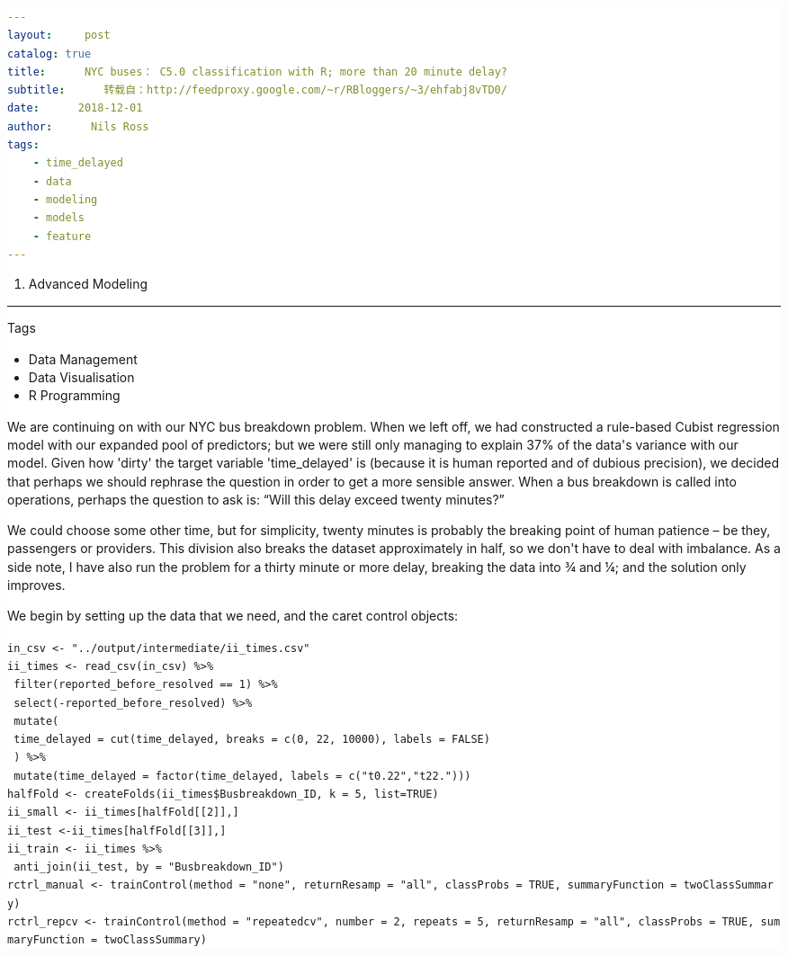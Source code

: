 ```yaml
---
layout:     post
catalog: true
title:      NYC buses： C5.0 classification with R; more than 20 minute delay?
subtitle:      转载自：http://feedproxy.google.com/~r/RBloggers/~3/ehfabj8vTD0/
date:      2018-12-01
author:      Nils Ross
tags:
    - time_delayed
    - data
    - modeling
    - models
    - feature
---
```


1. Advanced Modeling


****

Tags



- Data Management
- Data Visualisation
- R Programming

We are continuing on with our NYC bus breakdown problem. When we left off, we had constructed a rule-based Cubist regression model with our expanded pool of predictors; but we were still only managing to explain 37% of the data's variance with our model. Given how 'dirty' the target variable 'time_delayed' is (because it is human reported and of dubious precision), we decided that perhaps we should rephrase the question in order to get a more sensible answer. When a bus breakdown is called into operations, perhaps the question to ask is: “Will this delay exceed twenty minutes?”

We could choose some other time, but for simplicity, twenty minutes is probably the breaking point of human patience – be they, passengers or providers. This division also breaks the dataset approximately in half, so we don't have to deal with imbalance. As a side note, I have also run the problem for a thirty minute or more delay, breaking the data into ¾ and ¼; and the solution only improves.

We begin by setting up the data that we need, and the caret control objects:

```
in_csv <- "../output/intermediate/ii_times.csv"
ii_times <- read_csv(in_csv) %>%
 filter(reported_before_resolved == 1) %>%
 select(-reported_before_resolved) %>%
 mutate(
 time_delayed = cut(time_delayed, breaks = c(0, 22, 10000), labels = FALSE)
 ) %>%
 mutate(time_delayed = factor(time_delayed, labels = c("t0.22","t22.")))
halfFold <- createFolds(ii_times$Busbreakdown_ID, k = 5, list=TRUE)
ii_small <- ii_times[halfFold[[2]],]
ii_test <-ii_times[halfFold[[3]],]
ii_train <- ii_times %>%
 anti_join(ii_test, by = "Busbreakdown_ID")
rctrl_manual <- trainControl(method = "none", returnResamp = "all", classProbs = TRUE, summaryFunction = twoClassSummary)
rctrl_repcv <- trainControl(method = "repeatedcv", number = 2, repeats = 5, returnResamp = "all", classProbs = TRUE, summaryFunction = twoClassSummary)

```
